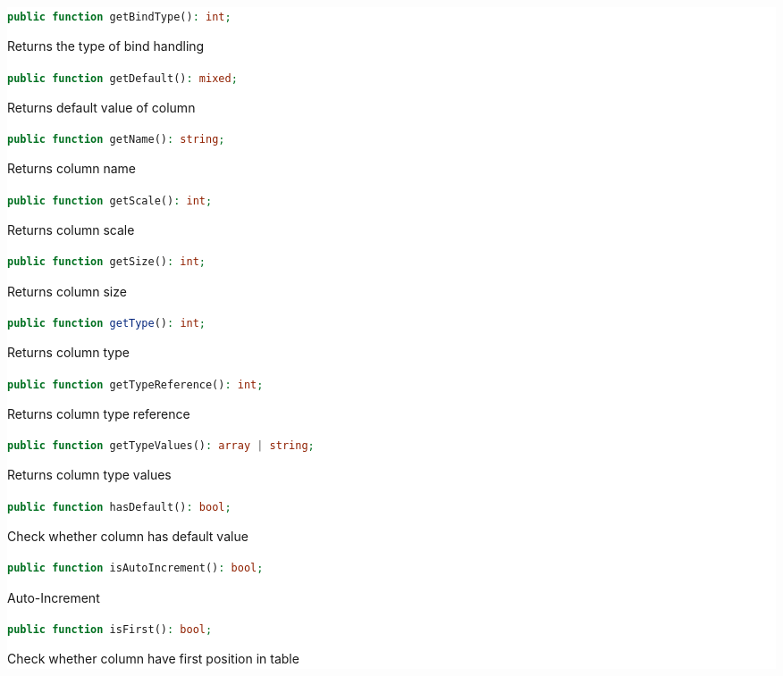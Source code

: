 
```php
public function getBindType(): int;
```
Returns the type of bind handling


```php
public function getDefault(): mixed;
```
Returns default value of column


```php
public function getName(): string;
```
Returns column name


```php
public function getScale(): int;
```
Returns column scale


```php
public function getSize(): int;
```
Returns column size


```php
public function getType(): int;
```
Returns column type


```php
public function getTypeReference(): int;
```
Returns column type reference


```php
public function getTypeValues(): array | string;
```
Returns column type values


```php
public function hasDefault(): bool;
```
Check whether column has default value


```php
public function isAutoIncrement(): bool;
```
Auto-Increment


```php
public function isFirst(): bool;
```
Check whether column have first position in table
